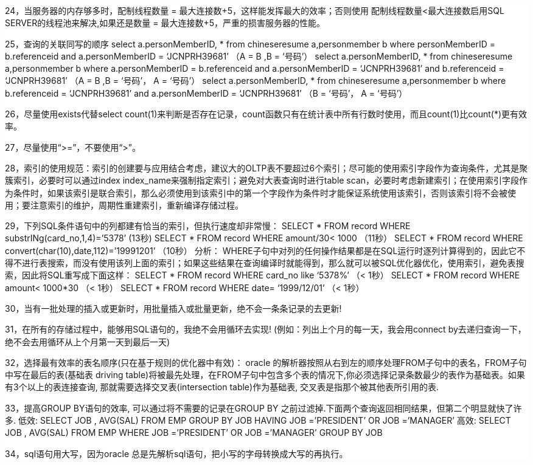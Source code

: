 24，当服务器的内存够多时，配制线程数量 = 最大连接数+5，这样能发挥最大的效率；否则使用 配制线程数量<最大连接数启用SQL SERVER的线程池来解决,如果还是数量 = 最大连接数+5，严重的损害服务器的性能。

25，查询的关联同写的顺序
select a.personMemberID, * from chineseresume a,personmember b where personMemberID = b.referenceid and a.personMemberID = ‘JCNPRH39681’ （A = B ,B = ‘号码’）
select a.personMemberID, * from chineseresume a,personmember b where a.personMemberID = b.referenceid and a.personMemberID = ‘JCNPRH39681’ and b.referenceid = ‘JCNPRH39681’ （A = B ,B = ‘号码’， A = ‘号码’）
select a.personMemberID, * from chineseresume a,personmember b where b.referenceid = ‘JCNPRH39681’ and a.personMemberID = ‘JCNPRH39681’ （B = ‘号码’， A = ‘号码’）

26，尽量使用exists代替select count(1)来判断是否存在记录，count函数只有在统计表中所有行数时使用，而且count(1)比count(*)更有效率。

27，尽量使用“>=”，不要使用“>”。

28，索引的使用规范：索引的创建要与应用结合考虑，建议大的OLTP表不要超过6个索引；尽可能的使用索引字段作为查询条件，尤其是聚簇索引，必要时可以通过index index_name来强制指定索引；避免对大表查询时进行table scan，必要时考虑新建索引；在使用索引字段作为条件时，如果该索引是联合索引，那么必须使用到该索引中的第一个字段作为条件时才能保证系统使用该索引，否则该索引将不会被使用；要注意索引的维护，周期性重建索引，重新编译存储过程。　　

29，下列SQL条件语句中的列都建有恰当的索引，但执行速度却非常慢：
SELECT * FROM record WHERE substrINg(card_no,1,4)=’5378’ (13秒)
SELECT * FROM record WHERE amount/30< 1000 （11秒）
SELECT * FROM record WHERE convert(char(10),date,112)=’19991201’ （10秒）
分析：
WHERE子句中对列的任何操作结果都是在SQL运行时逐列计算得到的，因此它不得不进行表搜索，而没有使用该列上面的索引；如果这些结果在查询编译时就能得到，那么就可以被SQL优化器优化，使用索引，避免表搜索，因此将SQL重写成下面这样：
SELECT * FROM record WHERE card_no like ‘5378%’ （< 1秒）
SELECT * FROM record WHERE amount< 1000*30 （< 1秒）
SELECT * FROM record WHERE date= ‘1999/12/01’ （< 1秒）

30，当有一批处理的插入或更新时，用批量插入或批量更新，绝不会一条条记录的去更新!

31，在所有的存储过程中，能够用SQL语句的，我绝不会用循环去实现!
(例如：列出上个月的每一天，我会用connect by去递归查询一下，绝不会去用循环从上个月第一天到最后一天)

32，选择最有效率的表名顺序(只在基于规则的优化器中有效)：
oracle 的解析器按照从右到左的顺序处理FROM子句中的表名，FROM子句中写在最后的表(基础表 driving table)将被最先处理，在FROM子句中包含多个表的情况下,你必须选择记录条数最少的表作为基础表。如果有3个以上的表连接查询, 那就需要选择交叉表(intersection table)作为基础表, 交叉表是指那个被其他表所引用的表.

33，提高GROUP BY语句的效率, 可以通过将不需要的记录在GROUP BY 之前过滤掉.下面两个查询返回相同结果，但第二个明显就快了许多.
低效:
SELECT JOB , AVG(SAL)
FROM EMP
GROUP BY JOB
HAVING JOB =’PRESIDENT’
OR JOB =’MANAGER’
高效:
SELECT JOB , AVG(SAL)
FROM EMP
WHERE JOB =’PRESIDENT’
OR JOB =’MANAGER’
GROUP BY JOB

34，sql语句用大写，因为oracle 总是先解析sql语句，把小写的字母转换成大写的再执行。
